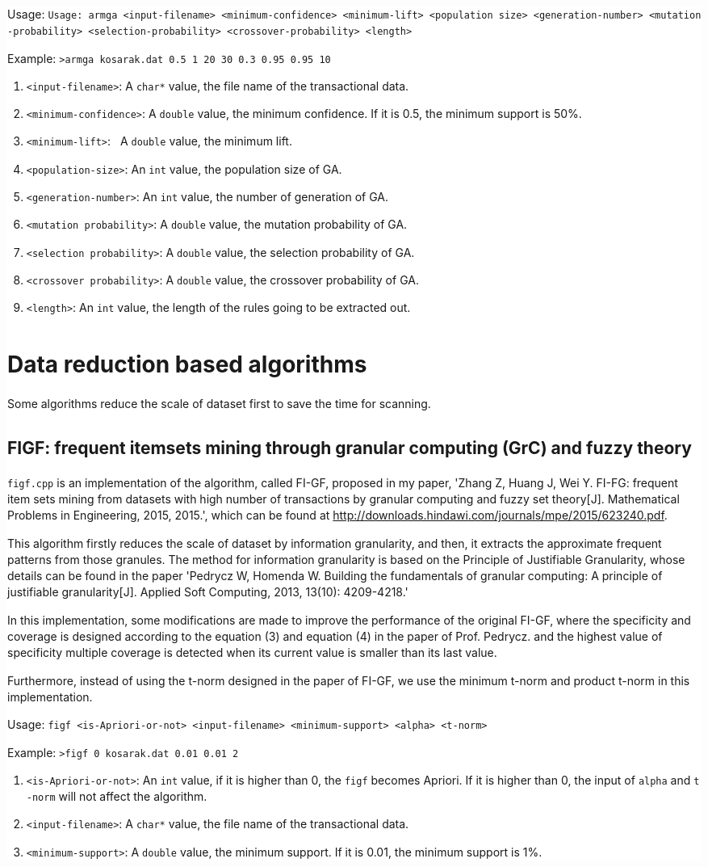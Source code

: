 Usage: `Usage: armga <input-filename> <minimum-confidence> <minimum-lift> <population size> <generation-number> <mutation-probability> <selection-probability> <crossover-probability> <length>`

Example: `>armga kosarak.dat 0.5 1 20 30 0.3 0.95 0.95 10`

1. `<input-filename>`:    A `char*` value, the file name of the transactional data.

2. `<minimum-confidence>`:   A `double` value, the minimum confidence. If it is 0.5, the minimum support is 50%.

3. `<minimum-lift>`:   A `double` value, the minimum lift.

4. `<population-size>`:   An `int` value, the population size of GA.

5. `<generation-number>`: An `int` value, the number of generation of GA.

6. `<mutation probability>`:    A `double` value, the mutation probability of GA.

7. `<selection probability>`:    A `double` value, the selection probability of GA.

8. `<crossover probability>`:    A `double` value, the crossover probability of GA.

9. `<length>`:            An `int` value, the length of the rules going to be extracted out.
# Data reduction based algorithms
Some algorithms reduce the scale of dataset first to save the time for scanning.
## FIGF: frequent itemsets mining through granular computing (GrC) and fuzzy theory
`figf.cpp` is an implementation of the algorithm, called FI-GF, proposed in my paper, 'Zhang Z, Huang J, Wei Y. FI-FG: frequent item sets mining from datasets with high number of transactions by granular computing and fuzzy set theory[J]. Mathematical Problems in Engineering, 2015, 2015.', which can be found at http://downloads.hindawi.com/journals/mpe/2015/623240.pdf.

This algorithm firstly reduces the scale of dataset by information granularity, and then, it extracts the approximate frequent patterns from those granules. The method for information granularity is based on the Principle of Justifiable Granularity, whose details can be found in the paper 'Pedrycz W, Homenda W. Building the fundamentals of granular computing: A principle of justifiable granularity[J]. Applied Soft Computing, 2013, 13(10): 4209-4218.'

In this implementation, some modifications are made to improve the performance of the original FI-GF, where the specificity and coverage is designed according to the equation (3) and equation (4) in the paper of Prof. Pedrycz. and the highest value of specificity multiple coverage is detected when its current value is smaller than its last value.

Furthermore, instead of using the t-norm designed in the paper of FI-GF, we use the minimum t-norm and product t-norm in this implementation.

Usage: `figf <is-Apriori-or-not> <input-filename> <minimum-support> <alpha> <t-norm>`

Example: `>figf 0 kosarak.dat 0.01 0.01 2`

1. `<is-Apriori-or-not>`:  An `int` value, if it is higher than 0, the `figf` becomes Apriori. If it is higher than 0, the input of `alpha` and `t-norm` will not affect the algorithm.

2. `<input-filename>`:     A `char*` value, the file name of the transactional data.

3. `<minimum-support>`:    A `double` value, the minimum support. If it is 0.01, the minimum support is 1%.
